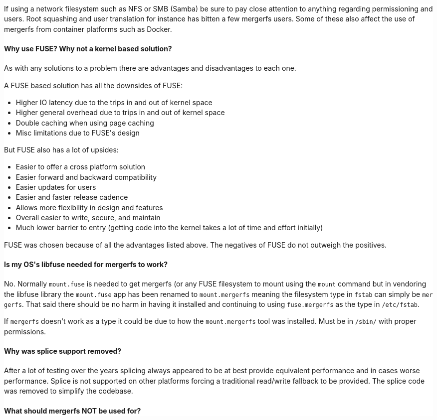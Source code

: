 If using a network filesystem such as NFS or SMB (Samba) be sure to
pay close attention to anything regarding permissioning and
users. Root squashing and user translation for instance has bitten a
few mergerfs users. Some of these also affect the use of mergerfs from
container platforms such as Docker.


#### Why use FUSE? Why not a kernel based solution?

As with any solutions to a problem there are advantages and
disadvantages to each one.

A FUSE based solution has all the downsides of FUSE:

* Higher IO latency due to the trips in and out of kernel space
* Higher general overhead due to trips in and out of kernel space
* Double caching when using page caching
* Misc limitations due to FUSE's design

But FUSE also has a lot of upsides:

* Easier to offer a cross platform solution
* Easier forward and backward compatibility
* Easier updates for users
* Easier and faster release cadence
* Allows more flexibility in design and features
* Overall easier to write, secure, and maintain
* Much lower barrier to entry (getting code into the kernel takes a
  lot of time and effort initially)

FUSE was chosen because of all the advantages listed above. The
negatives of FUSE do not outweigh the positives.


#### Is my OS's libfuse needed for mergerfs to work?

No. Normally `mount.fuse` is needed to get mergerfs (or any FUSE
filesystem to mount using the `mount` command but in vendoring the
libfuse library the `mount.fuse` app has been renamed to
`mount.mergerfs` meaning the filesystem type in `fstab` can simply be
`mergerfs`. That said there should be no harm in having it installed
and continuing to using `fuse.mergerfs` as the type in `/etc/fstab`.

If `mergerfs` doesn't work as a type it could be due to how the
`mount.mergerfs` tool was installed. Must be in `/sbin/` with proper
permissions.


#### Why was splice support removed?

After a lot of testing over the years splicing always appeared to be
at best provide equivalent performance and in cases worse
performance. Splice is not supported on other platforms forcing a
traditional read/write fallback to be provided. The splice code was
removed to simplify the codebase.


#### What should mergerfs NOT be used for?
